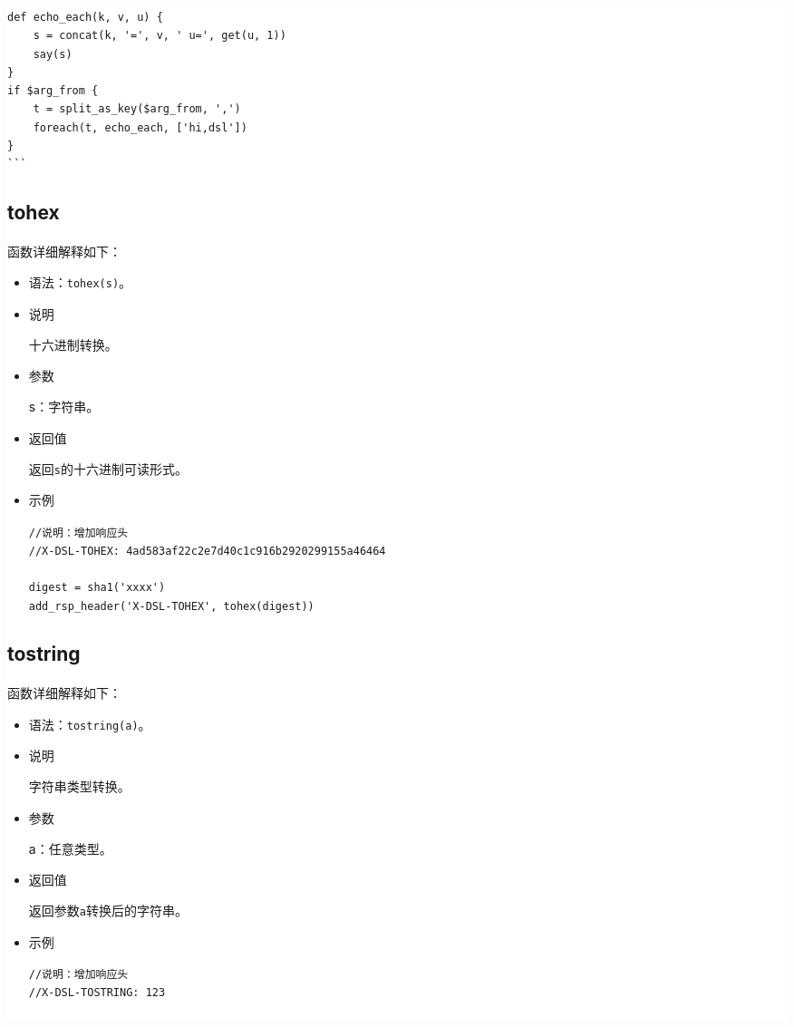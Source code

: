     def echo_each(k, v, u) {
        s = concat(k, '=', v, ' u=', get(u, 1))
        say(s) 
    }
    if $arg_from {
        t = split_as_key($arg_from, ',')
        foreach(t, echo_each, ['hi,dsl'])
    }                                                                                                                                     
    ```


## tohex

函数详细解释如下：

-   语法：`tohex(s)`。
-   说明

    十六进制转换。

-   参数

    s：字符串。

-   返回值

    返回`s`的十六进制可读形式。

-   示例

    ```
    //说明：增加响应头
    //X-DSL-TOHEX: 4ad583af22c2e7d40c1c916b2920299155a46464     
    
    digest = sha1('xxxx')
    add_rsp_header('X-DSL-TOHEX', tohex(digest))                                                                                                                                        
    ```


## tostring

函数详细解释如下：

-   语法：`tostring(a)`。
-   说明

    字符串类型转换。

-   参数

    a：任意类型。

-   返回值

    返回参数`a`转换后的字符串。

-   示例

    ```
    //说明：增加响应头
    //X-DSL-TOSTRING: 123    
    